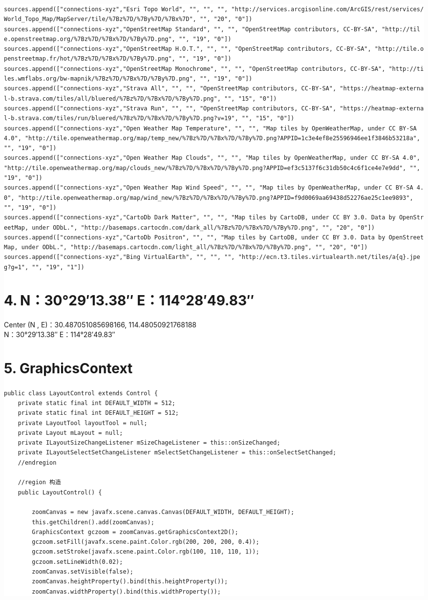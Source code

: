 ```
sources.append(["connections-xyz","Esri Topo World", "", "", "", "http://services.arcgisonline.com/ArcGIS/rest/services/World_Topo_Map/MapServer/tile/%7Bz%7D/%7By%7D/%7Bx%7D", "", "20", "0"])
sources.append(["connections-xyz","OpenStreetMap Standard", "", "", "OpenStreetMap contributors, CC-BY-SA", "http://tile.openstreetmap.org/%7Bz%7D/%7Bx%7D/%7By%7D.png", "", "19", "0"])
sources.append(["connections-xyz","OpenStreetMap H.O.T.", "", "", "OpenStreetMap contributors, CC-BY-SA", "http://tile.openstreetmap.fr/hot/%7Bz%7D/%7Bx%7D/%7By%7D.png", "", "19", "0"])
sources.append(["connections-xyz","OpenStreetMap Monochrome", "", "", "OpenStreetMap contributors, CC-BY-SA", "http://tiles.wmflabs.org/bw-mapnik/%7Bz%7D/%7Bx%7D/%7By%7D.png", "", "19", "0"])
sources.append(["connections-xyz","Strava All", "", "", "OpenStreetMap contributors, CC-BY-SA", "https://heatmap-external-b.strava.com/tiles/all/bluered/%7Bz%7D/%7Bx%7D/%7By%7D.png", "", "15", "0"])
sources.append(["connections-xyz","Strava Run", "", "", "OpenStreetMap contributors, CC-BY-SA", "https://heatmap-external-b.strava.com/tiles/run/bluered/%7Bz%7D/%7Bx%7D/%7By%7D.png?v=19", "", "15", "0"])
sources.append(["connections-xyz","Open Weather Map Temperature", "", "", "Map tiles by OpenWeatherMap, under CC BY-SA 4.0", "http://tile.openweathermap.org/map/temp_new/%7Bz%7D/%7Bx%7D/%7By%7D.png?APPID=1c3e4ef8e25596946ee1f3846b53218a", "", "19", "0"])
sources.append(["connections-xyz","Open Weather Map Clouds", "", "", "Map tiles by OpenWeatherMap, under CC BY-SA 4.0", "http://tile.openweathermap.org/map/clouds_new/%7Bz%7D/%7Bx%7D/%7By%7D.png?APPID=ef3c5137f6c31db50c4c6f1ce4e7e9dd", "", "19", "0"])
sources.append(["connections-xyz","Open Weather Map Wind Speed", "", "", "Map tiles by OpenWeatherMap, under CC BY-SA 4.0", "http://tile.openweathermap.org/map/wind_new/%7Bz%7D/%7Bx%7D/%7By%7D.png?APPID=f9d0069aa69438d52276ae25c1ee9893", "", "19", "0"])
sources.append(["connections-xyz","CartoDb Dark Matter", "", "", "Map tiles by CartoDB, under CC BY 3.0. Data by OpenStreetMap, under ODbL.", "http://basemaps.cartocdn.com/dark_all/%7Bz%7D/%7Bx%7D/%7By%7D.png", "", "20", "0"])
sources.append(["connections-xyz","CartoDb Positron", "", "", "Map tiles by CartoDB, under CC BY 3.0. Data by OpenStreetMap, under ODbL.", "http://basemaps.cartocdn.com/light_all/%7Bz%7D/%7Bx%7D/%7By%7D.png", "", "20", "0"])
sources.append(["connections-xyz","Bing VirtualEarth", "", "", "", "http://ecn.t3.tiles.virtualearth.net/tiles/a{q}.jpeg?g=1", "", "19", "1"])

```

# 4.  N：30°29′13.38″  E：114°28′49.83″

  Center (N , E)：30.487051085698166, 114.48050921768188  
  N：30°29′13.38″  E：114°28′49.83″

# 5. GraphicsContext
```
public class LayoutControl extends Control {
    private static final int DEFAULT_WIDTH = 512;
    private static final int DEFAULT_HEIGHT = 512;
    private LayoutTool layoutTool = null;
    private Layout mLayout = null;
    private ILayoutSizeChangeListener mSizeChageListener = this::onSizeChanged;
    private ILayoutSelectSetChangeListener mSelectSetChangeListener = this::onSelectSetChanged;
    //endregion

    //region 构造
    public LayoutControl() {

        zoomCanvas = new javafx.scene.canvas.Canvas(DEFAULT_WIDTH, DEFAULT_HEIGHT);
        this.getChildren().add(zoomCanvas);
        GraphicsContext gczoom = zoomCanvas.getGraphicsContext2D();
        gczoom.setFill(javafx.scene.paint.Color.rgb(200, 200, 200, 0.4));
        gczoom.setStroke(javafx.scene.paint.Color.rgb(100, 110, 110, 1));
        gczoom.setLineWidth(0.02);
        zoomCanvas.setVisible(false);
        zoomCanvas.heightProperty().bind(this.heightProperty());
        zoomCanvas.widthProperty().bind(this.widthProperty());
```